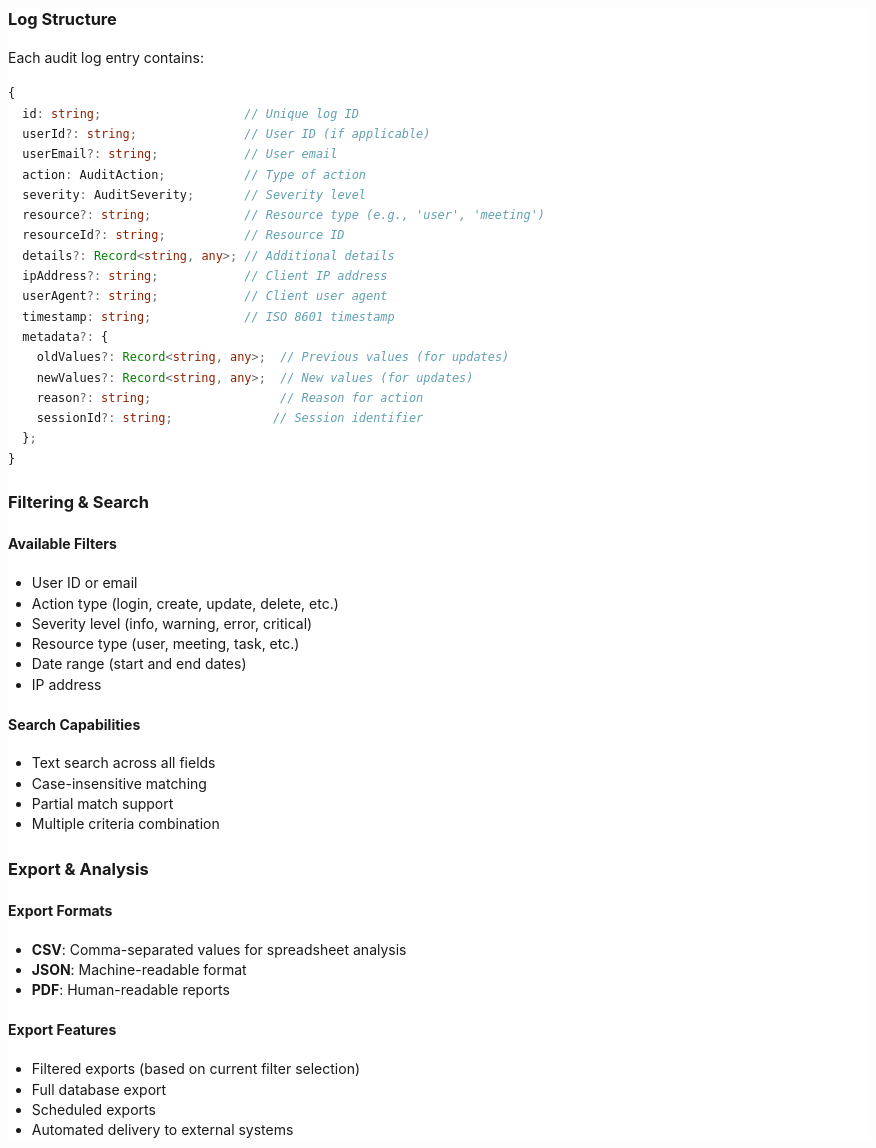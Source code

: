 ### Log Structure

Each audit log entry contains:

```typescript
{
  id: string;                    // Unique log ID
  userId?: string;               // User ID (if applicable)
  userEmail?: string;            // User email
  action: AuditAction;           // Type of action
  severity: AuditSeverity;       // Severity level
  resource?: string;             // Resource type (e.g., 'user', 'meeting')
  resourceId?: string;           // Resource ID
  details?: Record<string, any>; // Additional details
  ipAddress?: string;            // Client IP address
  userAgent?: string;            // Client user agent
  timestamp: string;             // ISO 8601 timestamp
  metadata?: {
    oldValues?: Record<string, any>;  // Previous values (for updates)
    newValues?: Record<string, any>;  // New values (for updates)
    reason?: string;                  // Reason for action
    sessionId?: string;              // Session identifier
  };
}
```

### Filtering & Search

#### Available Filters
- User ID or email
- Action type (login, create, update, delete, etc.)
- Severity level (info, warning, error, critical)
- Resource type (user, meeting, task, etc.)
- Date range (start and end dates)
- IP address

#### Search Capabilities
- Text search across all fields
- Case-insensitive matching
- Partial match support
- Multiple criteria combination

### Export & Analysis

#### Export Formats
- **CSV**: Comma-separated values for spreadsheet analysis
- **JSON**: Machine-readable format
- **PDF**: Human-readable reports

#### Export Features
- Filtered exports (based on current filter selection)
- Full database export
- Scheduled exports
- Automated delivery to external systems
